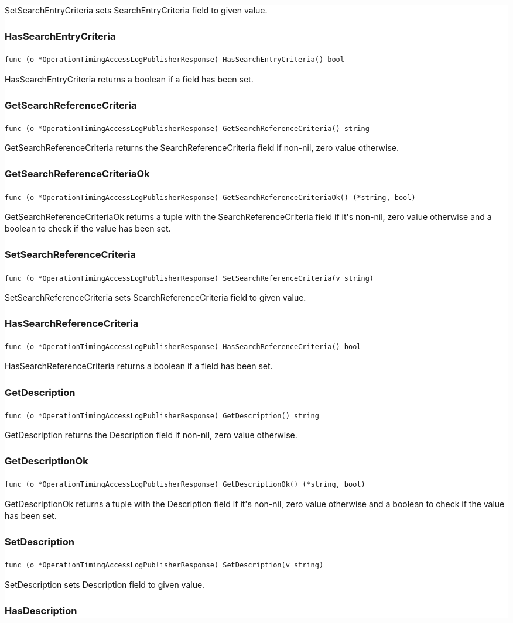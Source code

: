SetSearchEntryCriteria sets SearchEntryCriteria field to given value.

### HasSearchEntryCriteria

`func (o *OperationTimingAccessLogPublisherResponse) HasSearchEntryCriteria() bool`

HasSearchEntryCriteria returns a boolean if a field has been set.

### GetSearchReferenceCriteria

`func (o *OperationTimingAccessLogPublisherResponse) GetSearchReferenceCriteria() string`

GetSearchReferenceCriteria returns the SearchReferenceCriteria field if non-nil, zero value otherwise.

### GetSearchReferenceCriteriaOk

`func (o *OperationTimingAccessLogPublisherResponse) GetSearchReferenceCriteriaOk() (*string, bool)`

GetSearchReferenceCriteriaOk returns a tuple with the SearchReferenceCriteria field if it's non-nil, zero value otherwise
and a boolean to check if the value has been set.

### SetSearchReferenceCriteria

`func (o *OperationTimingAccessLogPublisherResponse) SetSearchReferenceCriteria(v string)`

SetSearchReferenceCriteria sets SearchReferenceCriteria field to given value.

### HasSearchReferenceCriteria

`func (o *OperationTimingAccessLogPublisherResponse) HasSearchReferenceCriteria() bool`

HasSearchReferenceCriteria returns a boolean if a field has been set.

### GetDescription

`func (o *OperationTimingAccessLogPublisherResponse) GetDescription() string`

GetDescription returns the Description field if non-nil, zero value otherwise.

### GetDescriptionOk

`func (o *OperationTimingAccessLogPublisherResponse) GetDescriptionOk() (*string, bool)`

GetDescriptionOk returns a tuple with the Description field if it's non-nil, zero value otherwise
and a boolean to check if the value has been set.

### SetDescription

`func (o *OperationTimingAccessLogPublisherResponse) SetDescription(v string)`

SetDescription sets Description field to given value.

### HasDescription
